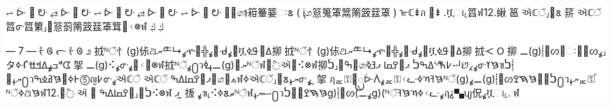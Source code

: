 ⥋
ᐕ
᦬
ᣣ
⥄
ᐕ
᦬
ᣣ
⥋
ᐕ
᦬
ᣣ
⥄
ᐕ
᦬
ᣣ
⥋
ᐕ
᦬
ᣣ
෼౉ශ⚕䈤䉊䈉ઃᰣ
(
ᶖශ䈚䈭䈇䈪䈒䈣䈘䈇
)
ᢛℂ⇟ภ
᣿⇟
.ቯା⸤䈱ฬ12.䋺
䇼
ઍℂੱ⸥౉ᰣ
䇽
ઍℂੱ䈱ᣇ䈱䉂⸥౉䈚䈩䈒䈣䈘䈇䇯૑ᚲ᳁ฬ
ࢴ
ࢴ

― 7 ―
ᡷ
ᱜ
ᓟ
ᡷ
ᱜ
೨
㧔ᴺੱ⺖(g)㑐ଥߩ↳⺧ޔዯ಴╬ߩ᭽ᑼߩ೙ቯߡ޿ߟߦ㧕
㧔ᴺੱ⺖(g)㑐ଥߩ↳⺧ޔዯ಴╬ߩ᭽ᑼߩ೙ቯߡ޿ߟߦ㧕
㧔ᑄ
ᱛ
㧕
⚊(g)⸽᣿ᦠ੤ઃ⺧᳞ᦠߩ⸥タߦᒰߏߩߡߞߚᵈᗧ
㧝
⚊(g)⠪ߩᣇߩ૑ᚲ࡮᳁ฬ㧔ᴺੱߩ႐วߪߦ⚊(g)࿾ޔᴺੱฬ෸߮ઍ⴫⠪᳁ฬ㧕ࠍ⸥౉ߒ᛼ශߡߒࠍ
ޕ޿ߐߛߊ
ޕߔߢᔅⷐ߇ᆔછ⁁ߩᣇࠆߌฃࠍ⸽᣿ޔߪ႐วࠆߥߦߒ⿧߅ߦ⓹ญ߇ᣇߩઍℂੱ
ઍℂੱ
ޕ޿ߐߛߊߡߒ᛼ශ࡮⟑ฬߦઍℂੱ⸥౉ᰣޔߪᣇߩ
̪
㧝
ฦᇎ⚿੐ᬺᐕᐲߩᇎ⚿ᚲᓧߦኻࠆߔᴺੱ(g)ߩ⚊(g)⸽᣿ᦠࠍ⺧᳞ࠆࠇߐ႐วޔߪᇎ⚿ⷫᴺੱߦଥࠆฬ12.෸߮
ઍ
⴫
޿ߐߛߊߡߒ⸥౉ࠍ⠪᳁ฬ
ޕ
̪
㧞
ߩฃ⸤⠪ߦᰣޠᴺੱฬޟޔߪ႐วࠆࠇߐ⺧᳞ࠍg)⸽᣿ᦠ(⚊ߩg)(ᴺੱࠆߔኻߦᚲᓧߩฦ⸘▚ᦼ㑆ߩቯା⸤.
ฬ